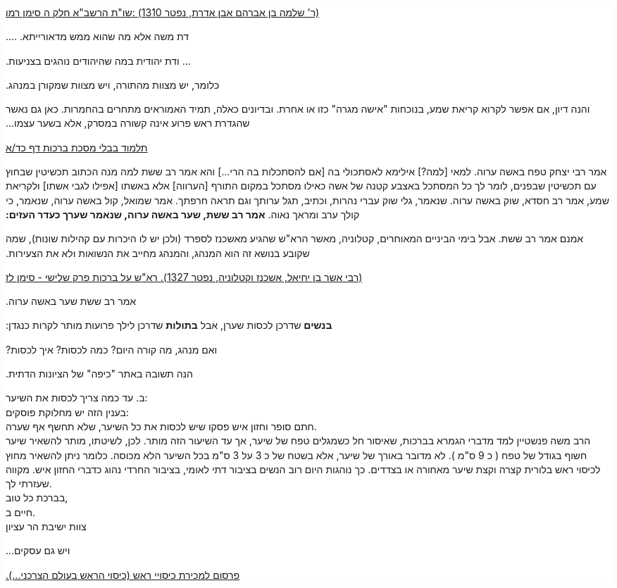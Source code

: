 <u><span dir="rtl">שו"ת הרשב"א חלק ה סימן רמו</span>:
<span dir="rtl">(ר' שלמה בן אברהם אבן אדרת, נפטר 1310)</span></u>

<span dir="rtl">דת משה אלא מה שהוא ממש מדאורייתא. ....</span>

<span dir="rtl">... ודת יהודית במה שהיהודים נוהגים בצניעות.</span>

<span dir="rtl">כלומר, יש מצוות מהתורה, ויש מצוות שמקורן במנהג.</span>

<span dir="rtl">והנה דיון, אם אפשר לקרוא קריאת שמע, בנוכחות "אישה מגרה"
כזו או אחרת. ובדיונים כאלה, תמיד האמוראים מתחרים בהחמרות. כאן גם נאשר
שהגדרת ראש פרוע אינה קשורה במסרק, אלא בשער עצמו...</span>

<u><span dir="rtl">תלמוד בבלי מסכת ברכות דף כד/א</span></u>

<span dir="rtl">אמר רבי יצחק טפח באשה ערוה. למאי \[למה?\] אילימא
לאסתכולי בה \[אם להסתכלות בה הרי...\] והא אמר רב ששת למה מנה הכתוב
תכשיטין שבחוץ עם תכשיטין שבפנים, לומר לך כל המסתכל באצבע קטנה של אשה
כאילו מסתכל במקום התורף \[הערווה\] אלא באשתו \[אפילו לגבי אשתו\] ולקריאת
שמע, אמר רב חסדא, שוק באשה ערוה. שנאמר, גלי שוק עברי נהרות, וכתיב, תגל
ערותך וגם תראה חרפתך. אמר שמואל, קול באשה ערוה, שנאמר, כי קולך ערב ומראך
נאוה. **אמר רב ששת, שער באשה ערוה, שנאמר שערך כעדר העזים:**</span>

<span dir="rtl">אמנם אמר רב ששת. אבל בימי הביניים המאוחרים, קטלוניה,
מאשר הרא"ש שהגיע מאשכנז לספרד (ולכן יש לו היכרות עם קהילות שונות), שמה
שקובע בנושא זה הוא המנהג, והמנהג מחייב את הנשואות ולא את הצעירות.</span>

<u><span dir="rtl">רא"ש על ברכות פרק שלישי - סימן לז</span>
<span dir="rtl">(רבי אשר בן יחיאל, אשכנז וקטלוניה, נפטר
1327).</span></u>

<span dir="rtl">אמר רב ששת שער באשה ערוה.</span>

<span dir="rtl">**בנשים** שדרכן לכסות שערן, אבל **בתולות** שדרכן לילך
פרועות מותר לקרות כנגדן:</span>

<span dir="rtl">ואם מנהג, מה קורה היום? כמה לכסות? איך לכסות?</span>

<span dir="rtl">הנה תשובה באתר "כיפה" של הציונות הדתית.</span>

<span dir="rtl">ב. עד כמה צריך לכסות את השיער</span>:  
<span dir="rtl">בענין הזה יש מחלוקת פוסקים</span>:  
<span dir="rtl">חתם סופר וחזון איש פסקו שיש לכסות את כל השיער, שלא תחשף
אף שערה</span>.  
<span dir="rtl">הרב משה פנשטיין למד מדברי הגמרא בברכות, שאיסור חל
כשמגלים טפח של שיער, אך עד השיעור הזה מותר. לכן, לשיטתו, מותר להשאיר
שיער חשוף בגודל של טפח ( כ 9 ס"מ ). לא מדובר באורך של שיער, אלא בשטח של
כ 3 על 3 ס"מ בכל השיער הלא מכוסה. כלומר ניתן להשאיר מחוץ לכיסוי ראש
בלורית קצרה וקצת שיער מאחורה או בצדדים. כך נוהגות היום רוב הנשים בציבור
דתי לאומי, בציבור החרדי נהוג כדברי החזון איש. מקווה שעזרתי לך</span>.  
<span dir="rtl">בברכת כל טוב</span>,  
<span dir="rtl">חיים ב</span>.  
<span dir="rtl">צוות ישיבת הר עציון</span>

<span dir="rtl">ויש גם עסקים...</span>

<span dir="rtl"><u>פרסום למכירת כיסויי ראש (כיסוי הראש בעולם
הצרכני...).</u></span>
